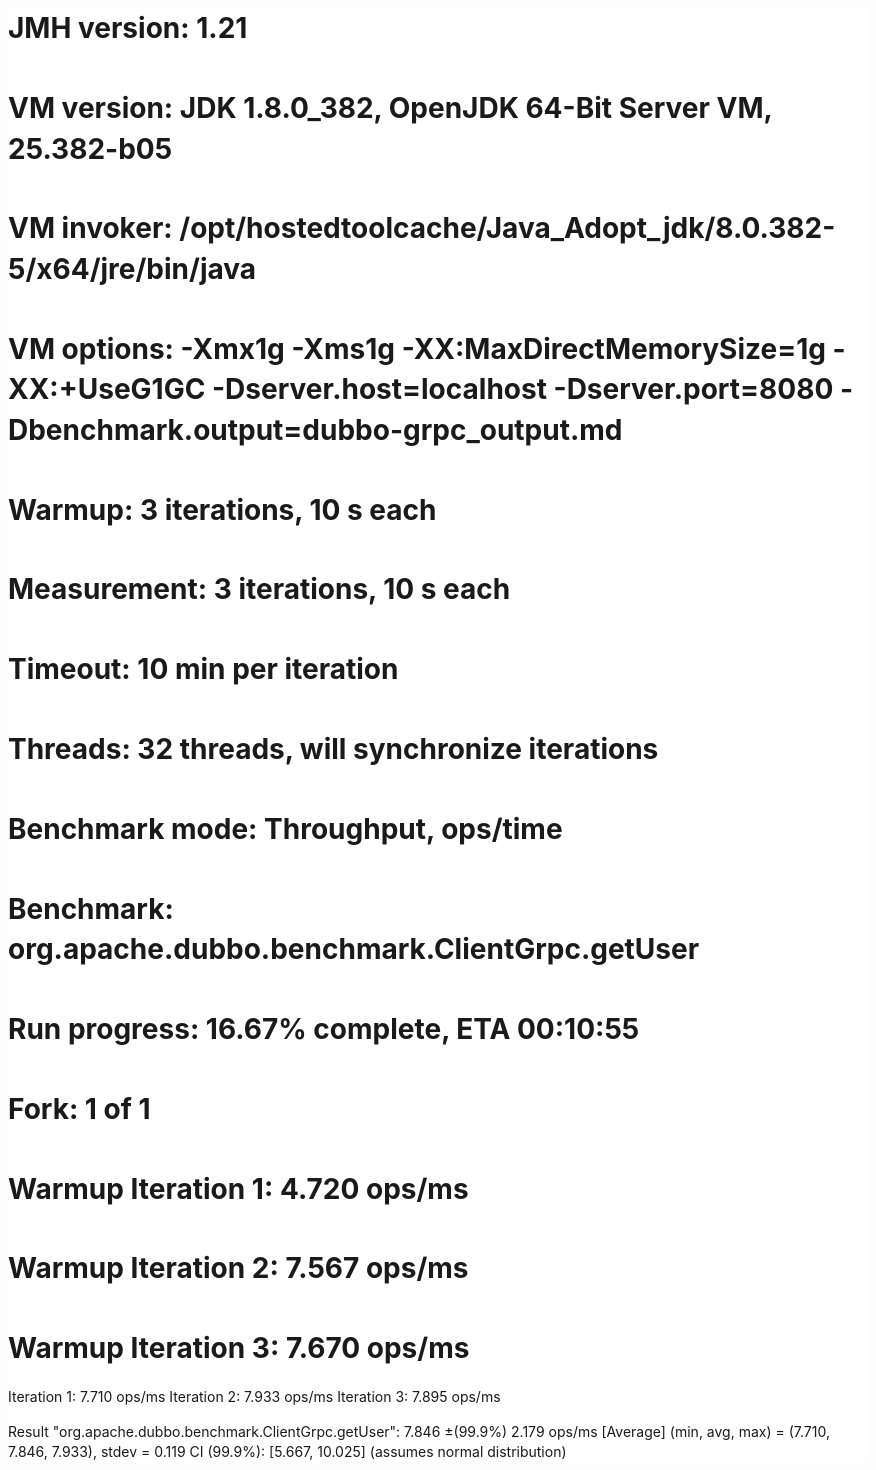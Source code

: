 
# JMH version: 1.21
# VM version: JDK 1.8.0_382, OpenJDK 64-Bit Server VM, 25.382-b05
# VM invoker: /opt/hostedtoolcache/Java_Adopt_jdk/8.0.382-5/x64/jre/bin/java
# VM options: -Xmx1g -Xms1g -XX:MaxDirectMemorySize=1g -XX:+UseG1GC -Dserver.host=localhost -Dserver.port=8080 -Dbenchmark.output=dubbo-grpc_output.md
# Warmup: 3 iterations, 10 s each
# Measurement: 3 iterations, 10 s each
# Timeout: 10 min per iteration
# Threads: 32 threads, will synchronize iterations
# Benchmark mode: Throughput, ops/time
# Benchmark: org.apache.dubbo.benchmark.ClientGrpc.getUser

# Run progress: 16.67% complete, ETA 00:10:55
# Fork: 1 of 1
# Warmup Iteration   1: 4.720 ops/ms
# Warmup Iteration   2: 7.567 ops/ms
# Warmup Iteration   3: 7.670 ops/ms
Iteration   1: 7.710 ops/ms
Iteration   2: 7.933 ops/ms
Iteration   3: 7.895 ops/ms


Result "org.apache.dubbo.benchmark.ClientGrpc.getUser":
  7.846 ±(99.9%) 2.179 ops/ms [Average]
  (min, avg, max) = (7.710, 7.846, 7.933), stdev = 0.119
  CI (99.9%): [5.667, 10.025] (assumes normal distribution)

